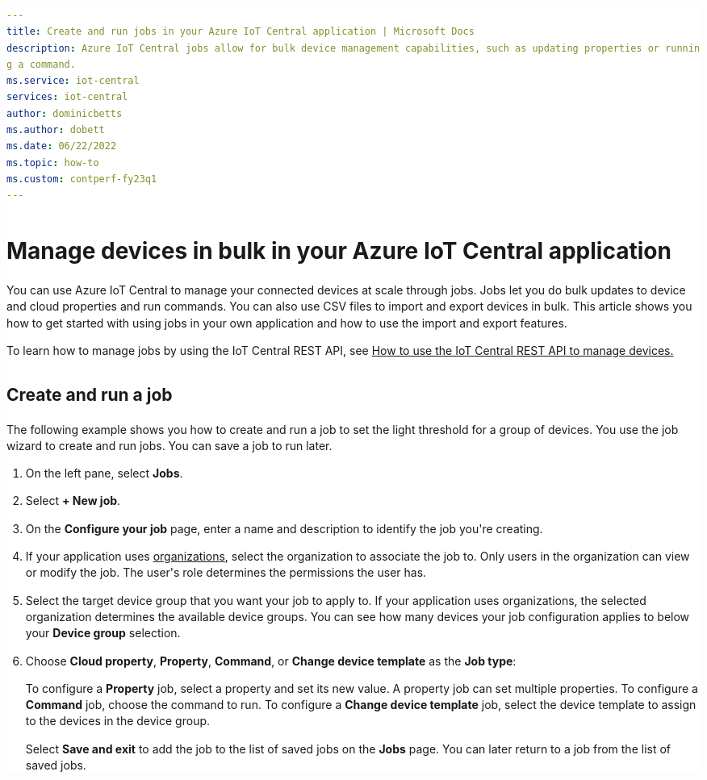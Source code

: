 ```yaml
---
title: Create and run jobs in your Azure IoT Central application | Microsoft Docs
description: Azure IoT Central jobs allow for bulk device management capabilities, such as updating properties or running a command.
ms.service: iot-central
services: iot-central
author: dominicbetts
ms.author: dobett
ms.date: 06/22/2022
ms.topic: how-to
ms.custom: contperf-fy23q1
---
```


# Manage devices in bulk in your Azure IoT Central application

You can use Azure IoT Central to manage your connected devices at scale through jobs. Jobs let you do bulk updates to device and cloud properties and run commands. You can also use CSV files to import and export devices in bulk. This article shows you how to get started with using jobs in your own application and how to use the import and export features.

To learn how to manage jobs by using the IoT Central REST API, see [How to use the IoT Central REST API to manage devices.](../core/howto-manage-jobs-with-rest-api.md)

## Create and run a job

The following example shows you how to create and run a job to set the light threshold for a group of devices. You use the job wizard to create and run jobs. You can save a job to run later.

1. On the left pane, select **Jobs**.

1. Select **+ New job**.

1. On the **Configure your job** page, enter a name and description to identify the job you're creating.

1. If your application uses [organizations](howto-create-organizations.md), select the organization to associate the job to. Only users in the organization can view or modify the job. The user's role determines the permissions the user has.

1. Select the target device group that you want your job to apply to. If your application uses organizations, the selected organization determines the available device groups. You can see how many devices your job configuration applies to below your **Device group** selection.

1. Choose **Cloud property**, **Property**, **Command**, or **Change device template** as the **Job type**:

    To configure a **Property** job, select a property and set its new value. A property job can set multiple properties. To configure a **Command** job, choose the command to run. To configure a **Change device template** job, select the device template to assign to the devices in the device group.

    Select **Save and exit** to add the job to the list of saved jobs on the **Jobs** page. You can later return to a job from the list of saved jobs.
